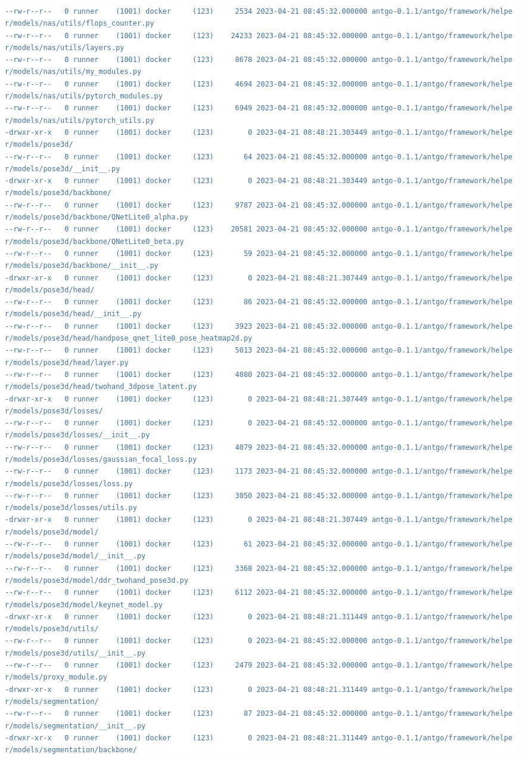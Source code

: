 ```diff
--rw-r--r--   0 runner    (1001) docker     (123)     2534 2023-04-21 08:45:32.000000 antgo-0.1.1/antgo/framework/helper/models/nas/utils/flops_counter.py
--rw-r--r--   0 runner    (1001) docker     (123)    24233 2023-04-21 08:45:32.000000 antgo-0.1.1/antgo/framework/helper/models/nas/utils/layers.py
--rw-r--r--   0 runner    (1001) docker     (123)     8678 2023-04-21 08:45:32.000000 antgo-0.1.1/antgo/framework/helper/models/nas/utils/my_modules.py
--rw-r--r--   0 runner    (1001) docker     (123)     4694 2023-04-21 08:45:32.000000 antgo-0.1.1/antgo/framework/helper/models/nas/utils/pytorch_modules.py
--rw-r--r--   0 runner    (1001) docker     (123)     6949 2023-04-21 08:45:32.000000 antgo-0.1.1/antgo/framework/helper/models/nas/utils/pytorch_utils.py
-drwxr-xr-x   0 runner    (1001) docker     (123)        0 2023-04-21 08:48:21.303449 antgo-0.1.1/antgo/framework/helper/models/pose3d/
--rw-r--r--   0 runner    (1001) docker     (123)       64 2023-04-21 08:45:32.000000 antgo-0.1.1/antgo/framework/helper/models/pose3d/__init__.py
-drwxr-xr-x   0 runner    (1001) docker     (123)        0 2023-04-21 08:48:21.303449 antgo-0.1.1/antgo/framework/helper/models/pose3d/backbone/
--rw-r--r--   0 runner    (1001) docker     (123)     9787 2023-04-21 08:45:32.000000 antgo-0.1.1/antgo/framework/helper/models/pose3d/backbone/QNetLite0_alpha.py
--rw-r--r--   0 runner    (1001) docker     (123)    20581 2023-04-21 08:45:32.000000 antgo-0.1.1/antgo/framework/helper/models/pose3d/backbone/QNetLite0_beta.py
--rw-r--r--   0 runner    (1001) docker     (123)       59 2023-04-21 08:45:32.000000 antgo-0.1.1/antgo/framework/helper/models/pose3d/backbone/__init__.py
-drwxr-xr-x   0 runner    (1001) docker     (123)        0 2023-04-21 08:48:21.307449 antgo-0.1.1/antgo/framework/helper/models/pose3d/head/
--rw-r--r--   0 runner    (1001) docker     (123)       86 2023-04-21 08:45:32.000000 antgo-0.1.1/antgo/framework/helper/models/pose3d/head/__init__.py
--rw-r--r--   0 runner    (1001) docker     (123)     3923 2023-04-21 08:45:32.000000 antgo-0.1.1/antgo/framework/helper/models/pose3d/head/handpose_qnet_lite0_pose_heatmap2d.py
--rw-r--r--   0 runner    (1001) docker     (123)     5013 2023-04-21 08:45:32.000000 antgo-0.1.1/antgo/framework/helper/models/pose3d/head/layer.py
--rw-r--r--   0 runner    (1001) docker     (123)     4080 2023-04-21 08:45:32.000000 antgo-0.1.1/antgo/framework/helper/models/pose3d/head/twohand_3dpose_latent.py
-drwxr-xr-x   0 runner    (1001) docker     (123)        0 2023-04-21 08:48:21.307449 antgo-0.1.1/antgo/framework/helper/models/pose3d/losses/
--rw-r--r--   0 runner    (1001) docker     (123)        0 2023-04-21 08:45:32.000000 antgo-0.1.1/antgo/framework/helper/models/pose3d/losses/__init__.py
--rw-r--r--   0 runner    (1001) docker     (123)     4079 2023-04-21 08:45:32.000000 antgo-0.1.1/antgo/framework/helper/models/pose3d/losses/gaussian_focal_loss.py
--rw-r--r--   0 runner    (1001) docker     (123)     1173 2023-04-21 08:45:32.000000 antgo-0.1.1/antgo/framework/helper/models/pose3d/losses/loss.py
--rw-r--r--   0 runner    (1001) docker     (123)     3050 2023-04-21 08:45:32.000000 antgo-0.1.1/antgo/framework/helper/models/pose3d/losses/utils.py
-drwxr-xr-x   0 runner    (1001) docker     (123)        0 2023-04-21 08:48:21.307449 antgo-0.1.1/antgo/framework/helper/models/pose3d/model/
--rw-r--r--   0 runner    (1001) docker     (123)       61 2023-04-21 08:45:32.000000 antgo-0.1.1/antgo/framework/helper/models/pose3d/model/__init__.py
--rw-r--r--   0 runner    (1001) docker     (123)     3368 2023-04-21 08:45:32.000000 antgo-0.1.1/antgo/framework/helper/models/pose3d/model/ddr_twohand_pose3d.py
--rw-r--r--   0 runner    (1001) docker     (123)     6112 2023-04-21 08:45:32.000000 antgo-0.1.1/antgo/framework/helper/models/pose3d/model/keynet_model.py
-drwxr-xr-x   0 runner    (1001) docker     (123)        0 2023-04-21 08:48:21.311449 antgo-0.1.1/antgo/framework/helper/models/pose3d/utils/
--rw-r--r--   0 runner    (1001) docker     (123)        0 2023-04-21 08:45:32.000000 antgo-0.1.1/antgo/framework/helper/models/pose3d/utils/__init__.py
--rw-r--r--   0 runner    (1001) docker     (123)     2479 2023-04-21 08:45:32.000000 antgo-0.1.1/antgo/framework/helper/models/proxy_module.py
-drwxr-xr-x   0 runner    (1001) docker     (123)        0 2023-04-21 08:48:21.311449 antgo-0.1.1/antgo/framework/helper/models/segmentation/
--rw-r--r--   0 runner    (1001) docker     (123)       87 2023-04-21 08:45:32.000000 antgo-0.1.1/antgo/framework/helper/models/segmentation/__init__.py
-drwxr-xr-x   0 runner    (1001) docker     (123)        0 2023-04-21 08:48:21.311449 antgo-0.1.1/antgo/framework/helper/models/segmentation/backbone/
```